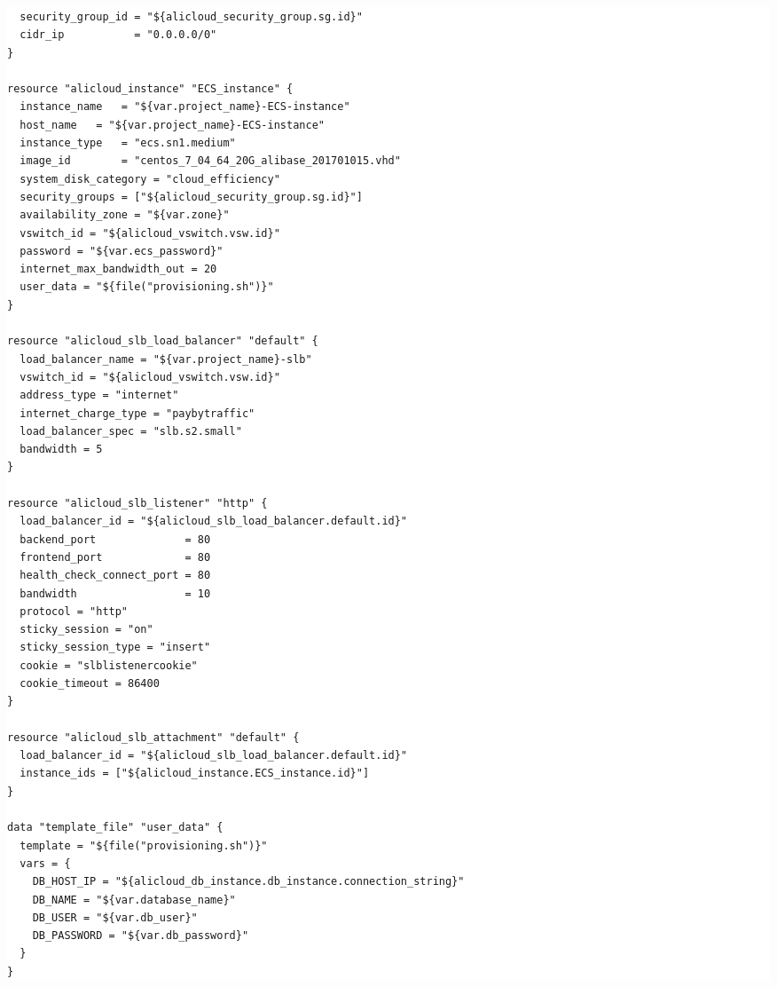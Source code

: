 ```
  security_group_id = "${alicloud_security_group.sg.id}"
  cidr_ip           = "0.0.0.0/0"
}

resource "alicloud_instance" "ECS_instance" {
  instance_name   = "${var.project_name}-ECS-instance"
  host_name   = "${var.project_name}-ECS-instance"
  instance_type   = "ecs.sn1.medium"
  image_id        = "centos_7_04_64_20G_alibase_201701015.vhd"
  system_disk_category = "cloud_efficiency"
  security_groups = ["${alicloud_security_group.sg.id}"]
  availability_zone = "${var.zone}"
  vswitch_id = "${alicloud_vswitch.vsw.id}"
  password = "${var.ecs_password}"
  internet_max_bandwidth_out = 20
  user_data = "${file("provisioning.sh")}"
}

resource "alicloud_slb_load_balancer" "default" {
  load_balancer_name = "${var.project_name}-slb"
  vswitch_id = "${alicloud_vswitch.vsw.id}"
  address_type = "internet"
  internet_charge_type = "paybytraffic"
  load_balancer_spec = "slb.s2.small"
  bandwidth = 5
}

resource "alicloud_slb_listener" "http" {
  load_balancer_id = "${alicloud_slb_load_balancer.default.id}"
  backend_port              = 80
  frontend_port             = 80
  health_check_connect_port = 80
  bandwidth                 = 10
  protocol = "http"
  sticky_session = "on"
  sticky_session_type = "insert"
  cookie = "slblistenercookie"
  cookie_timeout = 86400
}

resource "alicloud_slb_attachment" "default" {
  load_balancer_id = "${alicloud_slb_load_balancer.default.id}"
  instance_ids = ["${alicloud_instance.ECS_instance.id}"]
}

data "template_file" "user_data" {
  template = "${file("provisioning.sh")}"
  vars = {
    DB_HOST_IP = "${alicloud_db_instance.db_instance.connection_string}"
    DB_NAME = "${var.database_name}"
    DB_USER = "${var.db_user}"
    DB_PASSWORD = "${var.db_password}"
  }
}

```
